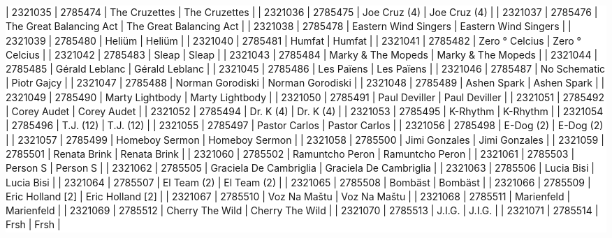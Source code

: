 | 2321035 | 2785474 | The Cruzettes | The Cruzettes |
| 2321036 | 2785475 | Joe Cruz (4) | Joe Cruz (4) |
| 2321037 | 2785476 | The Great Balancing Act | The Great Balancing Act |
| 2321038 | 2785478 | Eastern Wind Singers | Eastern Wind Singers |
| 2321039 | 2785480 | Heliüm | Heliüm |
| 2321040 | 2785481 | Humfat | Humfat |
| 2321041 | 2785482 | Zero ° Celcius | Zero ° Celcius |
| 2321042 | 2785483 | Sleap | Sleap |
| 2321043 | 2785484 | Marky & The Mopeds | Marky & The Mopeds |
| 2321044 | 2785485 | Gérald Leblanc | Gérald Leblanc |
| 2321045 | 2785486 | Les Païens | Les Païens |
| 2321046 | 2785487 | No Schematic | Piotr Gajcy |
| 2321047 | 2785488 | Norman Gorodiski | Norman Gorodiski |
| 2321048 | 2785489 | Ashen Spark | Ashen Spark |
| 2321049 | 2785490 | Marty Lightbody | Marty Lightbody |
| 2321050 | 2785491 | Paul Deviller | Paul Deviller |
| 2321051 | 2785492 | Corey Audet | Corey Audet |
| 2321052 | 2785494 | Dr. K (4) | Dr. K (4) |
| 2321053 | 2785495 | K-Rhythm | K-Rhythm |
| 2321054 | 2785496 | T.J. (12) | T.J. (12) |
| 2321055 | 2785497 | Pastor Carlos | Pastor Carlos |
| 2321056 | 2785498 | E-Dog (2) | E-Dog (2) |
| 2321057 | 2785499 | Homeboy Sermon | Homeboy Sermon |
| 2321058 | 2785500 | Jimi Gonzales | Jimi Gonzales |
| 2321059 | 2785501 | Renata Brink | Renata Brink |
| 2321060 | 2785502 | Ramuntcho Peron | Ramuntcho Peron |
| 2321061 | 2785503 | Person S | Person S |
| 2321062 | 2785505 | Graciela De Cambriglia | Graciela De Cambriglia |
| 2321063 | 2785506 | Lucia Bisi | Lucia Bisi |
| 2321064 | 2785507 | El Team (2) | El Team (2) |
| 2321065 | 2785508 | Bombäst | Bombäst |
| 2321066 | 2785509 | Eric Holland [2] | Eric Holland [2] |
| 2321067 | 2785510 | Voz Na Maštu | Voz Na Maštu |
| 2321068 | 2785511 | Marienfeld | Marienfeld |
| 2321069 | 2785512 | Cherry The Wild | Cherry The Wild |
| 2321070 | 2785513 | J.I.G. | J.I.G. |
| 2321071 | 2785514 | Frsh | Frsh |